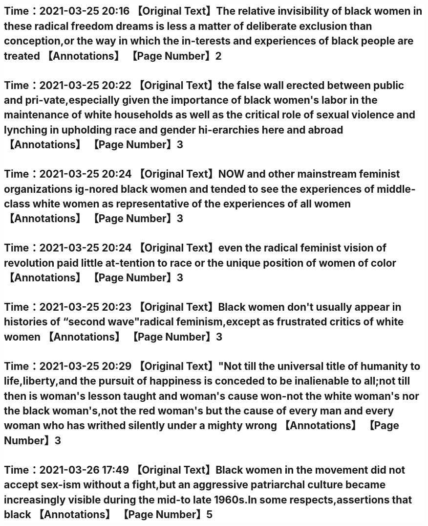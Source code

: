 Time：2021-03-25 20:16
【Original Text】The relative invisibility of black women in these radical freedom dreams is less a matter of deliberate exclusion than conception,or the way in which the in-terests and experiences of black people are treated
【Annotations】
【Page Number】2
-------------------

Time：2021-03-25 20:22
【Original Text】the false wall erected between public and pri-vate,especially given the importance of black women's labor in the maintenance of white households as well as the critical role of sexual violence and lynching in upholding race and gender hi-erarchies here and abroad
【Annotations】
【Page Number】3
-------------------

Time：2021-03-25 20:24
【Original Text】NOW and other mainstream feminist organizations ig-nored black women and tended to see the experiences of middle-class white women as representative of the experiences of all women
【Annotations】
【Page Number】3
-------------------

Time：2021-03-25 20:24
【Original Text】even the radical feminist vision of revolution paid little at-tention to race or the unique position of women of color
【Annotations】
【Page Number】3
-------------------

Time：2021-03-25 20:23
【Original Text】Black women don't usually appear in histories of “second wave"radical feminism,except as frustrated critics of white women
【Annotations】
【Page Number】3
-------------------

Time：2021-03-25 20:29
【Original Text】"Not till the universal title of humanity to life,liberty,and the pursuit of happiness is conceded to be inalienable to all;not till then is woman's lesson taught and woman's cause won-not the white woman's nor the black woman's,not the red woman's but the cause of every man and every woman who has writhed silently under a mighty wrong
【Annotations】
【Page Number】3
-------------------

Time：2021-03-26 17:49
【Original Text】Black women in the movement did not accept sex-ism without a fight,but an aggressive patriarchal culture became increasingly visible during the mid-to late 1960s.In some respects,assertions that black
【Annotations】
【Page Number】5
-------------------
